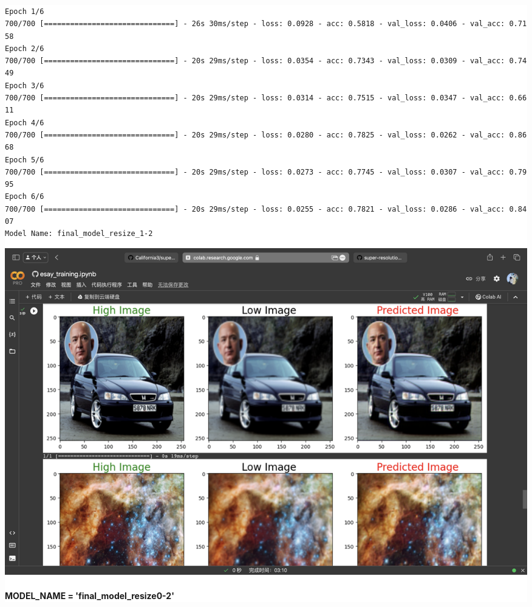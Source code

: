 ```
Epoch 1/6
700/700 [==============================] - 26s 30ms/step - loss: 0.0928 - acc: 0.5818 - val_loss: 0.0406 - val_acc: 0.7158
Epoch 2/6
700/700 [==============================] - 20s 29ms/step - loss: 0.0354 - acc: 0.7343 - val_loss: 0.0309 - val_acc: 0.7449
Epoch 3/6
700/700 [==============================] - 20s 29ms/step - loss: 0.0314 - acc: 0.7515 - val_loss: 0.0347 - val_acc: 0.6611
Epoch 4/6
700/700 [==============================] - 20s 29ms/step - loss: 0.0280 - acc: 0.7825 - val_loss: 0.0262 - val_acc: 0.8668
Epoch 5/6
700/700 [==============================] - 20s 29ms/step - loss: 0.0273 - acc: 0.7745 - val_loss: 0.0307 - val_acc: 0.7995
Epoch 6/6
700/700 [==============================] - 20s 29ms/step - loss: 0.0255 - acc: 0.7821 - val_loss: 0.0286 - val_acc: 0.8407
Model Name: final_model_resize_1-2
```

![image-20231013031151716](assets/image-20231013031151716.png)

#### MODEL_NAME  = 'final_model_resize0-2'
